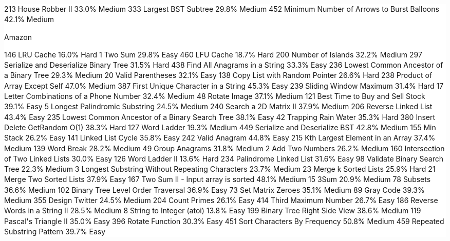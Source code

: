 213 House Robber II 33.0% Medium
333 Largest BST Subtree 29.8% Medium
452 Minimum Number of Arrows to Burst Balloons 42.1% Medium

Amazon


146 LRU Cache 16.0% Hard
1 Two Sum 29.8% Easy
460 LFU Cache 18.7% Hard
200 Number of Islands 32.2% Medium
297 Serialize and Deserialize Binary Tree 31.5% Hard
438 Find All Anagrams in a String 33.3% Easy
236 Lowest Common Ancestor of a Binary Tree 29.3% Medium
20 Valid Parentheses 32.1% Easy
138 Copy List with Random Pointer 26.6% Hard
238 Product of Array Except Self 47.0% Medium
387 First Unique Character in a String 45.3% Easy
239 Sliding Window Maximum 31.4% Hard
17 Letter Combinations of a Phone Number 32.4% Medium
48 Rotate Image 37.1% Medium
121 Best Time to Buy and Sell Stock 39.1% Easy
5 Longest Palindromic Substring 24.5% Medium
240 Search a 2D Matrix II 37.9% Medium
206 Reverse Linked List 43.4% Easy
235 Lowest Common Ancestor of a Binary Search Tree 38.1% Easy
42 Trapping Rain Water 35.3% Hard
380 Insert Delete GetRandom O(1) 38.3% Hard
127 Word Ladder 19.3% Medium
449 Serialize and Deserialize BST 42.8% Medium
155 Min Stack 26.2% Easy
141 Linked List Cycle 35.8% Easy
242 Valid Anagram 44.8% Easy
215 Kth Largest Element in an Array 37.4% Medium
139 Word Break 28.2% Medium
49 Group Anagrams 31.8% Medium
2 Add Two Numbers 26.2% Medium
160 Intersection of Two Linked Lists 30.0% Easy
126 Word Ladder II 13.6% Hard
234 Palindrome Linked List 31.6% Easy
98 Validate Binary Search Tree 22.3% Medium
3 Longest Substring Without Repeating Characters 23.7% Medium
23 Merge k Sorted Lists 25.9% Hard
21 Merge Two Sorted Lists 37.9% Easy
167 Two Sum II - Input array is sorted 48.1% Medium
15 3Sum 20.9% Medium
78 Subsets 36.6% Medium
102 Binary Tree Level Order Traversal 36.9% Easy
73 Set Matrix Zeroes 35.1% Medium
89 Gray Code 39.3% Medium
355 Design Twitter 24.5% Medium
204 Count Primes 26.1% Easy
414 Third Maximum Number 26.7% Easy
186 Reverse Words in a String II 28.5% Medium
8 String to Integer (atoi) 13.8% Easy
199 Binary Tree Right Side View 38.6% Medium
119 Pascal's Triangle II 35.0% Easy
396 Rotate Function 30.3% Easy
451 Sort Characters By Frequency 50.8% Medium
459 Repeated Substring Pattern 39.7% Easy
